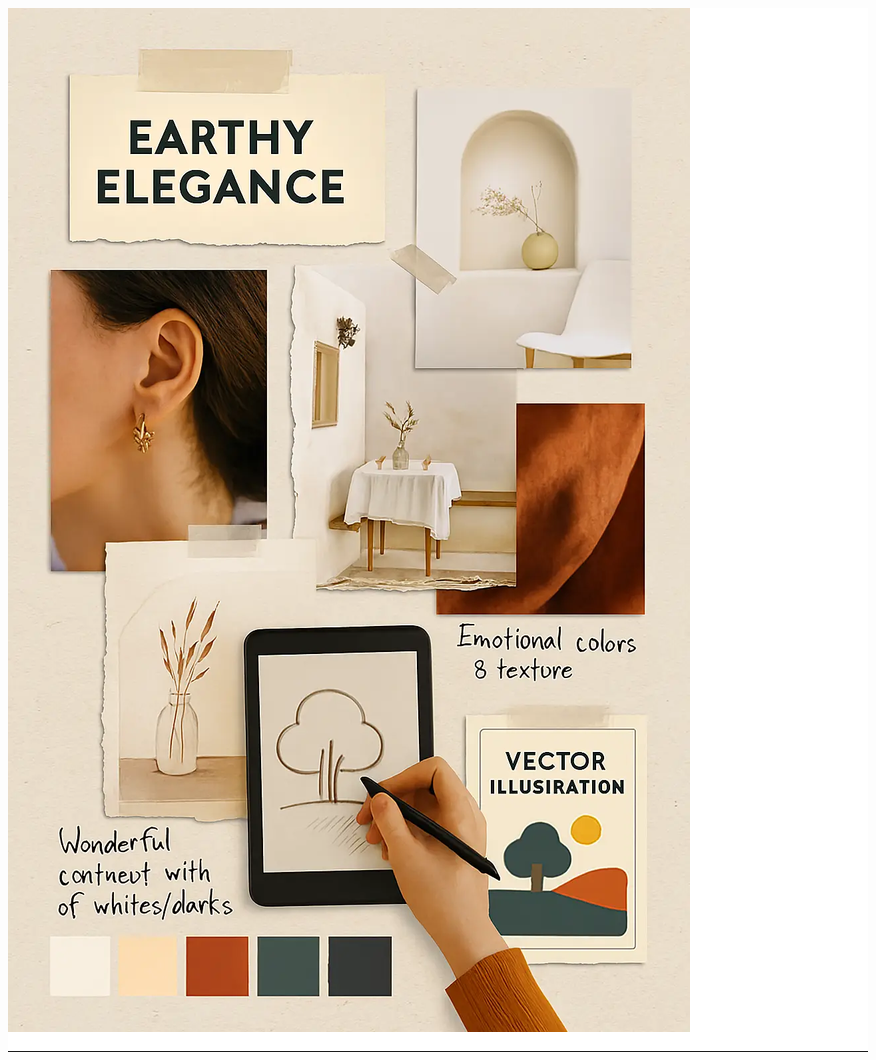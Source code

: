 ![inspiration collages with photos, clippings, palettes, and handwritten notes; mixed editorial collage style, visible textures.](/src/assets/blogs/process_creative/2.webp)

---